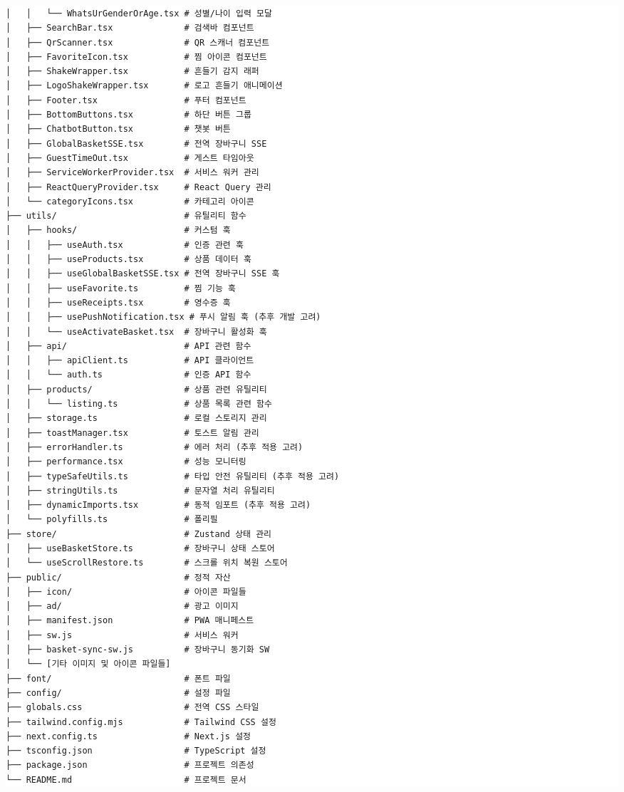 ```
│   │   └── WhatsUrGenderOrAge.tsx # 성별/나이 입력 모달
│   ├── SearchBar.tsx              # 검색바 컴포넌트
│   ├── QrScanner.tsx              # QR 스캐너 컴포넌트
│   ├── FavoriteIcon.tsx           # 찜 아이콘 컴포넌트
│   ├── ShakeWrapper.tsx           # 흔들기 감지 래퍼
│   ├── LogoShakeWrapper.tsx       # 로고 흔들기 애니메이션
│   ├── Footer.tsx                 # 푸터 컴포넌트
│   ├── BottomButtons.tsx          # 하단 버튼 그룹
│   ├── ChatbotButton.tsx          # 챗봇 버튼
│   ├── GlobalBasketSSE.tsx        # 전역 장바구니 SSE
│   ├── GuestTimeOut.tsx           # 게스트 타임아웃
│   ├── ServiceWorkerProvider.tsx  # 서비스 워커 관리
│   ├── ReactQueryProvider.tsx     # React Query 관리
│   └── categoryIcons.tsx          # 카테고리 아이콘
├── utils/                         # 유틸리티 함수
│   ├── hooks/                     # 커스텀 훅
│   │   ├── useAuth.tsx            # 인증 관련 훅
│   │   ├── useProducts.tsx        # 상품 데이터 훅
│   │   ├── useGlobalBasketSSE.tsx # 전역 장바구니 SSE 훅
│   │   ├── useFavorite.ts         # 찜 기능 훅
│   │   ├── useReceipts.tsx        # 영수증 훅
│   │   ├── usePushNotification.tsx # 푸시 알림 훅 (추후 개발 고려)
│   │   └── useActivateBasket.tsx  # 장바구니 활성화 훅
│   ├── api/                       # API 관련 함수
│   │   ├── apiClient.ts           # API 클라이언트
│   │   └── auth.ts                # 인증 API 함수
│   ├── products/                  # 상품 관련 유틸리티
│   │   └── listing.ts             # 상품 목록 관련 함수
│   ├── storage.ts                 # 로컬 스토리지 관리
│   ├── toastManager.tsx           # 토스트 알림 관리
│   ├── errorHandler.ts            # 에러 처리 (추후 적용 고려)
│   ├── performance.tsx            # 성능 모니터링
│   ├── typeSafeUtils.ts           # 타입 안전 유틸리티 (추후 적용 고려)
│   ├── stringUtils.ts             # 문자열 처리 유틸리티
│   ├── dynamicImports.tsx         # 동적 임포트 (추후 적용 고려)
│   └── polyfills.ts               # 폴리필
├── store/                         # Zustand 상태 관리
│   ├── useBasketStore.ts          # 장바구니 상태 스토어
│   └── useScrollRestore.ts        # 스크롤 위치 복원 스토어
├── public/                        # 정적 자산
│   ├── icon/                      # 아이콘 파일들
│   ├── ad/                        # 광고 이미지
│   ├── manifest.json              # PWA 매니페스트
│   ├── sw.js                      # 서비스 워커
│   ├── basket-sync-sw.js          # 장바구니 동기화 SW
│   └── [기타 이미지 및 아이콘 파일들]
├── font/                          # 폰트 파일
├── config/                        # 설정 파일
├── globals.css                    # 전역 CSS 스타일
├── tailwind.config.mjs            # Tailwind CSS 설정
├── next.config.ts                 # Next.js 설정
├── tsconfig.json                  # TypeScript 설정
├── package.json                   # 프로젝트 의존성
└── README.md                      # 프로젝트 문서
```
